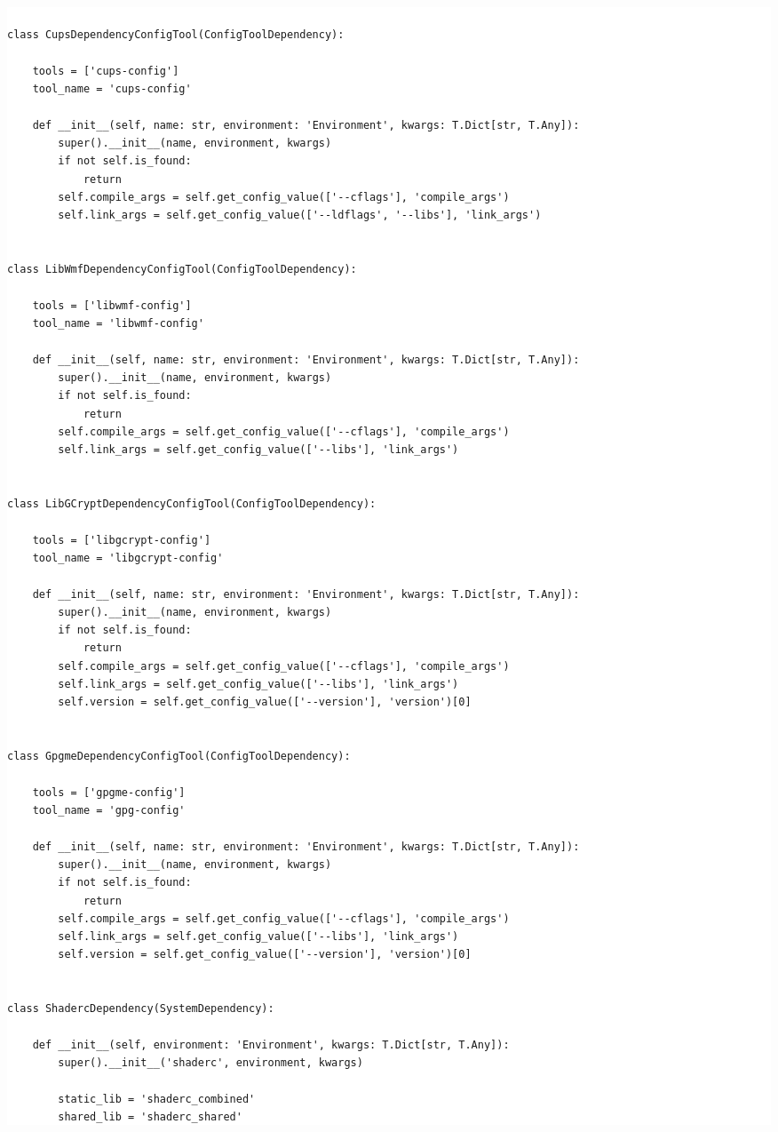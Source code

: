 ```

class CupsDependencyConfigTool(ConfigToolDependency):

    tools = ['cups-config']
    tool_name = 'cups-config'

    def __init__(self, name: str, environment: 'Environment', kwargs: T.Dict[str, T.Any]):
        super().__init__(name, environment, kwargs)
        if not self.is_found:
            return
        self.compile_args = self.get_config_value(['--cflags'], 'compile_args')
        self.link_args = self.get_config_value(['--ldflags', '--libs'], 'link_args')


class LibWmfDependencyConfigTool(ConfigToolDependency):

    tools = ['libwmf-config']
    tool_name = 'libwmf-config'

    def __init__(self, name: str, environment: 'Environment', kwargs: T.Dict[str, T.Any]):
        super().__init__(name, environment, kwargs)
        if not self.is_found:
            return
        self.compile_args = self.get_config_value(['--cflags'], 'compile_args')
        self.link_args = self.get_config_value(['--libs'], 'link_args')


class LibGCryptDependencyConfigTool(ConfigToolDependency):

    tools = ['libgcrypt-config']
    tool_name = 'libgcrypt-config'

    def __init__(self, name: str, environment: 'Environment', kwargs: T.Dict[str, T.Any]):
        super().__init__(name, environment, kwargs)
        if not self.is_found:
            return
        self.compile_args = self.get_config_value(['--cflags'], 'compile_args')
        self.link_args = self.get_config_value(['--libs'], 'link_args')
        self.version = self.get_config_value(['--version'], 'version')[0]


class GpgmeDependencyConfigTool(ConfigToolDependency):

    tools = ['gpgme-config']
    tool_name = 'gpg-config'

    def __init__(self, name: str, environment: 'Environment', kwargs: T.Dict[str, T.Any]):
        super().__init__(name, environment, kwargs)
        if not self.is_found:
            return
        self.compile_args = self.get_config_value(['--cflags'], 'compile_args')
        self.link_args = self.get_config_value(['--libs'], 'link_args')
        self.version = self.get_config_value(['--version'], 'version')[0]


class ShadercDependency(SystemDependency):

    def __init__(self, environment: 'Environment', kwargs: T.Dict[str, T.Any]):
        super().__init__('shaderc', environment, kwargs)

        static_lib = 'shaderc_combined'
        shared_lib = 'shaderc_shared'

```